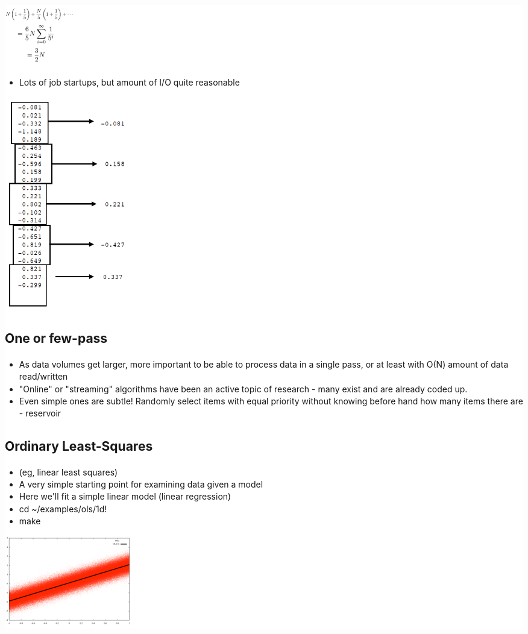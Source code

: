 ![Median](images2/ME.png)

* Lots of job startups, but amount of I/O quite reasonable

![Median](images2/Median.png)

## One or few-pass

* As data volumes get larger, more important to be able to process data in a single pass, or at least with O(N) amount of data read/written
* "Online" or "streaming" algorithms have been an active topic of research - many exist and are already coded up.
* Even simple ones are subtle! Randomly select items with equal priority without knowing before hand how many items there are - reservoir

## Ordinary Least-Squares

* (eg, linear least squares)
* A very simple starting point for examining data given a model
* Here we'll fit a simple linear model (linear regression)
* cd ~/examples/ols/1d!
* make

![Ordinary Least-Squares](images2/OL-Squares.png)
